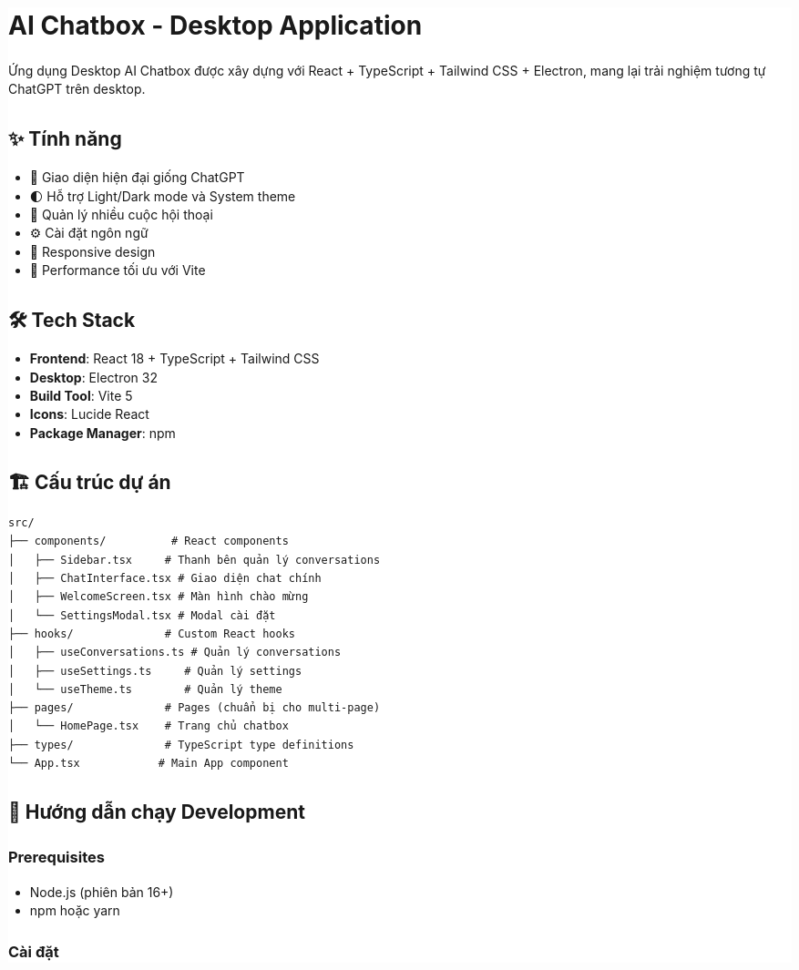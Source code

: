 # AI Chatbox - Desktop Application

Ứng dụng Desktop AI Chatbox được xây dựng với React + TypeScript + Tailwind CSS + Electron, mang lại trải nghiệm tương tự ChatGPT trên desktop.

## ✨ Tính năng

- 🎨 Giao diện hiện đại giống ChatGPT
- 🌓 Hỗ trợ Light/Dark mode và System theme
- 💬 Quản lý nhiều cuộc hội thoại
- ⚙️ Cài đặt ngôn ngữ
- 📱 Responsive design
- 🚀 Performance tối ưu với Vite

## 🛠️ Tech Stack

- **Frontend**: React 18 + TypeScript + Tailwind CSS
- **Desktop**: Electron 32
- **Build Tool**: Vite 5
- **Icons**: Lucide React
- **Package Manager**: npm

## 🏗️ Cấu trúc dự án

```plaintext
src/
├── components/          # React components
│   ├── Sidebar.tsx     # Thanh bên quản lý conversations
│   ├── ChatInterface.tsx # Giao diện chat chính
│   ├── WelcomeScreen.tsx # Màn hình chào mừng
│   └── SettingsModal.tsx # Modal cài đặt
├── hooks/              # Custom React hooks
│   ├── useConversations.ts # Quản lý conversations
│   ├── useSettings.ts     # Quản lý settings
│   └── useTheme.ts        # Quản lý theme
├── pages/              # Pages (chuẩn bị cho multi-page)
│   └── HomePage.tsx    # Trang chủ chatbox
├── types/              # TypeScript type definitions
└── App.tsx            # Main App component
```

## 🚀 Hướng dẫn chạy Development

### Prerequisites

- Node.js (phiên bản 16+)
- npm hoặc yarn

### Cài đặt
